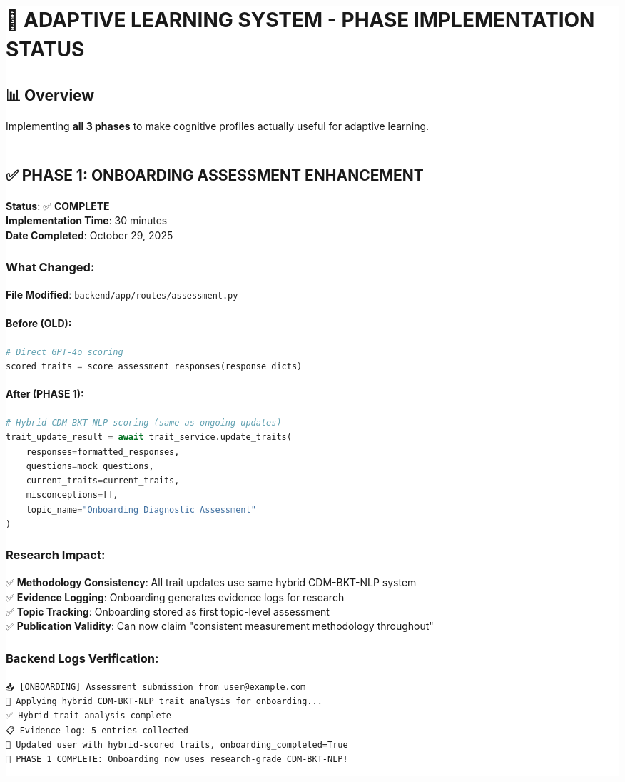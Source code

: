 # 🚀 ADAPTIVE LEARNING SYSTEM - PHASE IMPLEMENTATION STATUS

## 📊 Overview

Implementing **all 3 phases** to make cognitive profiles actually useful for adaptive learning.

---

## ✅ PHASE 1: ONBOARDING ASSESSMENT ENHANCEMENT

**Status**: ✅ **COMPLETE**  
**Implementation Time**: 30 minutes  
**Date Completed**: October 29, 2025

### What Changed:

**File Modified**: `backend/app/routes/assessment.py`

#### Before (OLD):
```python
# Direct GPT-4o scoring
scored_traits = score_assessment_responses(response_dicts)
```

#### After (PHASE 1):
```python
# Hybrid CDM-BKT-NLP scoring (same as ongoing updates)
trait_update_result = await trait_service.update_traits(
    responses=formatted_responses,
    questions=mock_questions,
    current_traits=current_traits,
    misconceptions=[],
    topic_name="Onboarding Diagnostic Assessment"
)
```

### Research Impact:

✅ **Methodology Consistency**: All trait updates use same hybrid CDM-BKT-NLP system  
✅ **Evidence Logging**: Onboarding generates evidence logs for research  
✅ **Topic Tracking**: Onboarding stored as first topic-level assessment  
✅ **Publication Validity**: Can now claim "consistent measurement methodology throughout"

### Backend Logs Verification:

```
📥 [ONBOARDING] Assessment submission from user@example.com
🧠 Applying hybrid CDM-BKT-NLP trait analysis for onboarding...
✅ Hybrid trait analysis complete
📋 Evidence log: 5 entries collected
💾 Updated user with hybrid-scored traits, onboarding_completed=True
🎯 PHASE 1 COMPLETE: Onboarding now uses research-grade CDM-BKT-NLP!
```

---